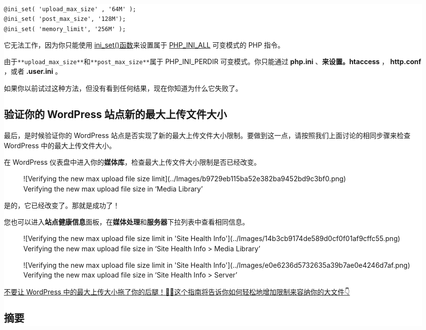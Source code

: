 ```
@ini_set( 'upload_max_size' , '64M' );
@ini_set( 'post_max_size', '128M');
@ini_set( 'memory_limit', '256M' );
```

它无法工作，因为你只能使用 [ini_set()函数](https://www.php.net/manual/en/configuration.changes.modes.php)来设置属于 [PHP_INI_ALL](https://www.php.net/manual/en/ini.list.php) 可变模式的 PHP 指令。

由于`**upload_max_size**`和`**post_max_size**`属于 PHP_INI_PERDIR 可变模式。你只能通过 **php.ini** 、**来设置。htaccess** ， **http.conf** ，或者 **.user.ini** 。

如果你以前试过这种方法，但没有看到任何结果，现在你知道为什么它失败了。

## 验证你的 WordPress 站点新的最大上传文件大小

最后，是时候验证你的 WordPress 站点是否实现了新的最大上传文件大小限制。要做到这一点，请按照我们上面讨论的相同步骤来检查 WordPress 中的最大上传文件大小。

在 WordPress 仪表盘中进入你的**媒体库**，检查最大上传文件大小限制是否已经改变。

<figure id="attachment_91616" aria-describedby="caption-attachment-91616" style="width: 1100px" class="wp-caption aligncenter">![Verifying the new max upload file size limit](../Images/b9729eb115ba52e382ba9452bd9c3bf0.png)

<figcaption id="caption-attachment-91616" class="wp-caption-text">Verifying the new max upload file size in ‘Media Library’</figcaption>

</figure>

是的，它已经改变了。那就是成功了！

您也可以进入**站点健康信息**面板，在**媒体处理**和**服务器**下拉列表中查看相同信息。

<figure id="attachment_91617" aria-describedby="caption-attachment-91617" style="width: 1100px" class="wp-caption aligncenter">![Verifying the new max upload file size limit in 'Site Health Info'](../Images/14b3cb9174de589d0cf0f01af9cffc55.png)

<figcaption id="caption-attachment-91617" class="wp-caption-text">Verifying the new max upload file size in ‘Site Health Info > Media Library’</figcaption>

</figure>

<figure id="attachment_91618" aria-describedby="caption-attachment-91618" style="width: 1100px" class="wp-caption aligncenter">![Verifying the new max upload file size limit in 'Site Health Info'](../Images/e0e6236d5732635a39b7ae0e4246d7af.png)

<figcaption id="caption-attachment-91618" class="wp-caption-text">Verifying the new max upload file size in ‘Site Health Info > Server’</figcaption>

</figure>

[不要让 WordPress 中的最大上传大小拖了你的后腿！🙅‍♂️这个指南将告诉你如何轻松地增加限制来容纳你的大文件👇](https://twitter.com/intent/tweet?url=https%3A%2F%2Fkinsta.com%2Fblog%2Fincrease-max-upload-size-wordpress%2F&via=kinsta&text=Don%27t+let+the+maximum+upload+size+in+WordPress+hold+you+back%21+%F0%9F%99%85%E2%80%8D%E2%99%82%EF%B8%8F+This+guide+will+show+you+how+you+can+easily+increase+the+limit+to+accommodate+your+larger+files+%F0%9F%91%87&hashtags=WordPress%2CWPTips)

## 摘要
